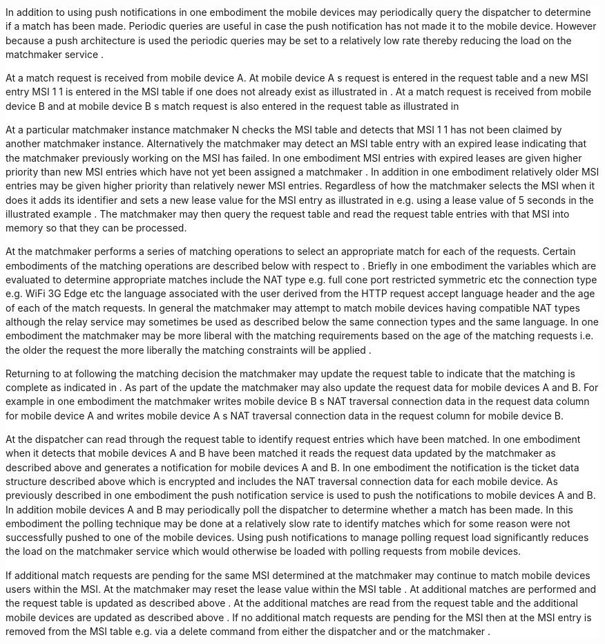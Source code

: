 In addition to using push notifications in one embodiment the mobile devices may periodically query the dispatcher to determine if a match has been made. Periodic queries are useful in case the push notification has not made it to the mobile device. However because a push architecture is used the periodic queries may be set to a relatively low rate thereby reducing the load on the matchmaker service .

At a match request is received from mobile device A. At mobile device A s request is entered in the request table and a new MSI entry MSI 1 1 is entered in the MSI table if one does not already exist as illustrated in . At a match request is received from mobile device B and at mobile device B s match request is also entered in the request table as illustrated in

At a particular matchmaker instance matchmaker N checks the MSI table and detects that MSI 1 1 has not been claimed by another matchmaker instance. Alternatively the matchmaker may detect an MSI table entry with an expired lease indicating that the matchmaker previously working on the MSI has failed. In one embodiment MSI entries with expired leases are given higher priority than new MSI entries which have not yet been assigned a matchmaker . In addition in one embodiment relatively older MSI entries may be given higher priority than relatively newer MSI entries. Regardless of how the matchmaker selects the MSI when it does it adds its identifier and sets a new lease value for the MSI entry as illustrated in e.g. using a lease value of 5 seconds in the illustrated example . The matchmaker may then query the request table and read the request table entries with that MSI into memory so that they can be processed.

At the matchmaker performs a series of matching operations to select an appropriate match for each of the requests. Certain embodiments of the matching operations are described below with respect to . Briefly in one embodiment the variables which are evaluated to determine appropriate matches include the NAT type e.g. full cone port restricted symmetric etc the connection type e.g. WiFi 3G Edge etc the language associated with the user derived from the HTTP request accept language header and the age of each of the match requests. In general the matchmaker may attempt to match mobile devices having compatible NAT types although the relay service may sometimes be used as described below the same connection types and the same language. In one embodiment the matchmaker may be more liberal with the matching requirements based on the age of the matching requests i.e. the older the request the more liberally the matching constraints will be applied .

Returning to at following the matching decision the matchmaker may update the request table to indicate that the matching is complete as indicated in . As part of the update the matchmaker may also update the request data for mobile devices A and B. For example in one embodiment the matchmaker writes mobile device B s NAT traversal connection data in the request data column for mobile device A and writes mobile device A s NAT traversal connection data in the request column for mobile device B.

At the dispatcher can read through the request table to identify request entries which have been matched. In one embodiment when it detects that mobile devices A and B have been matched it reads the request data updated by the matchmaker as described above and generates a notification for mobile devices A and B. In one embodiment the notification is the ticket data structure described above which is encrypted and includes the NAT traversal connection data for each mobile device. As previously described in one embodiment the push notification service is used to push the notifications to mobile devices A and B. In addition mobile devices A and B may periodically poll the dispatcher to determine whether a match has been made. In this embodiment the polling technique may be done at a relatively slow rate to identify matches which for some reason were not successfully pushed to one of the mobile devices. Using push notifications to manage polling request load significantly reduces the load on the matchmaker service which would otherwise be loaded with polling requests from mobile devices.

If additional match requests are pending for the same MSI determined at the matchmaker may continue to match mobile devices users within the MSI. At the matchmaker may reset the lease value within the MSI table . At additional matches are performed and the request table is updated as described above . At the additional matches are read from the request table and the additional mobile devices are updated as described above . If no additional match requests are pending for the MSI then at the MSI entry is removed from the MSI table e.g. via a delete command from either the dispatcher and or the matchmaker .
